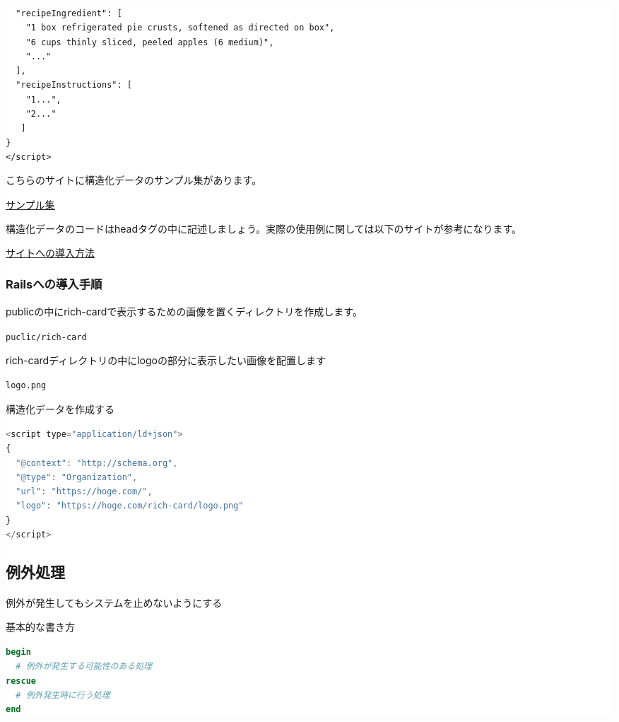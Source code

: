 ```
  "recipeIngredient": [
    "1 box refrigerated pie crusts, softened as directed on box",
    "6 cups thinly sliced, peeled apples (6 medium)",
    "..."
  ],
  "recipeInstructions": [
    "1...",
    "2..."
   ]
}
</script>
```

こちらのサイトに構造化データのサンプル集があります。

[サンプル集](https://developers.google.com/search/docs/data-types/corporate-contact)

構造化データのコードはheadタグの中に記述しましょう。実際の使用例に関しては以下のサイトが参考になります。

[サイトへの導入方法](https://qiita.com/ko8@github/items/d2cf8786032972d7d090)

### Railsへの導入手順
publicの中にrich-cardで表示するための画像を置くディレクトリを作成します。
```
puclic/rich-card
```

rich-cardディレクトリの中にlogoの部分に表示したい画像を配置します
```
logo.png
```

構造化データを作成する
```js
<script type="application/ld+json">
{
  "@context": "http://schema.org",
  "@type": "Organization",
  "url": "https://hoge.com/",
  "logo": "https://hoge.com/rich-card/logo.png"
}
</script>
```

## 例外処理
例外が発生してもシステムを止めないようにする

基本的な書き方
```ruby
begin
  # 例外が発生する可能性のある処理
rescue
  # 例外発生時に行う処理
end
```

